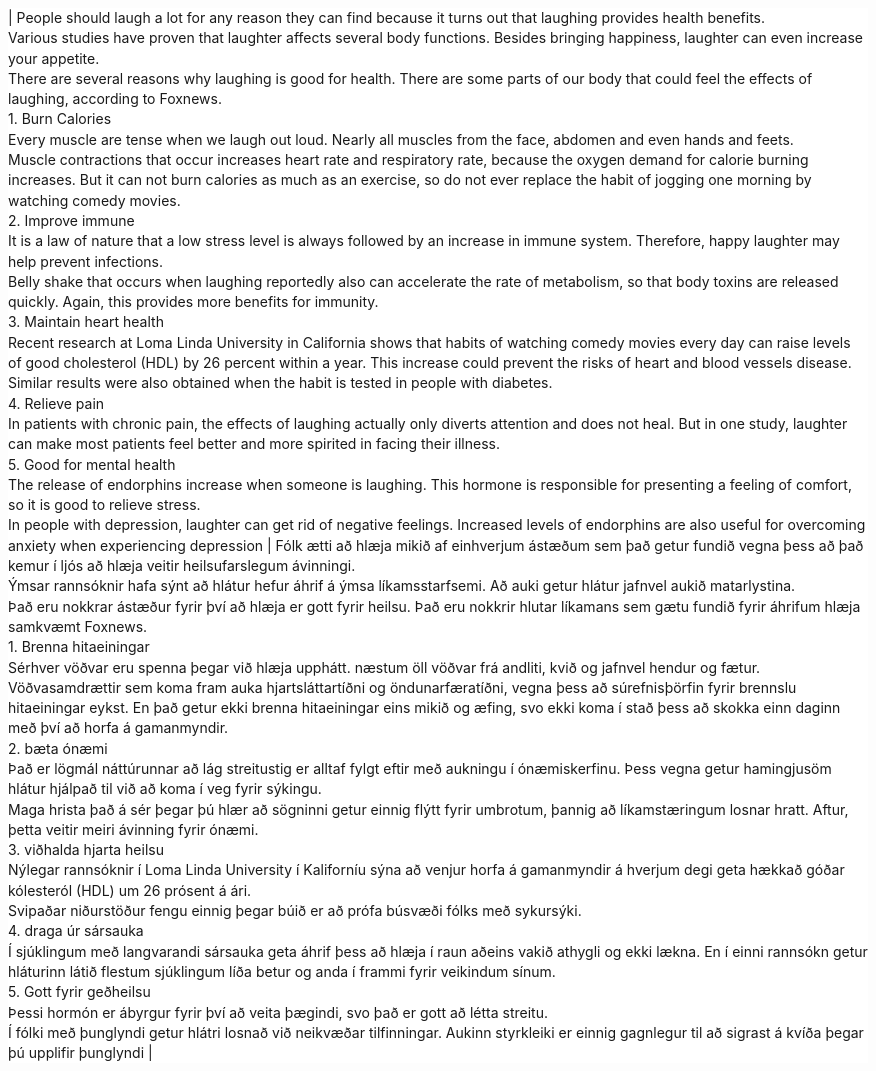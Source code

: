 | People should laugh a lot for any reason they can find because it turns out that laughing provides health benefits.<br/>Various studies have proven that laughter affects several body functions. Besides bringing happiness, laughter can even increase your appetite.<br/>There are several reasons why laughing is good for health. There are some parts of our body that could feel the effects of laughing, according to Foxnews.<br/>1. Burn Calories<br/>Every muscle are tense when we laugh out loud. Nearly all muscles from the face, abdomen and even hands and feets.<br/>Muscle contractions that occur increases heart rate and respiratory rate, because the oxygen demand for calorie burning increases. But it can not burn calories as much as an exercise, so do not ever replace the habit of jogging one morning by watching comedy movies.<br/>2. Improve immune<br/>It is a law of nature that a low stress level is always followed by an increase in immune system. Therefore, happy laughter may help prevent infections.<br/>Belly shake that occurs when laughing reportedly also can accelerate the rate of metabolism, so that body toxins are released quickly. Again, this provides more benefits for immunity.<br/>3. Maintain heart health<br/>Recent research at Loma Linda University in California shows that habits of watching comedy movies every day can raise levels of good cholesterol (HDL) by 26 percent within a year. This increase could prevent the risks of heart and blood vessels disease.<br/>Similar results were also obtained when the habit is tested in people with diabetes.<br/>4. Relieve pain<br/>In patients with chronic pain, the effects of laughing actually only diverts attention and does not heal. But in one study, laughter can make most patients feel better and more spirited in facing their illness.<br/>5. Good for mental health<br/>The release of endorphins increase when someone is laughing. This hormone is responsible for presenting a feeling of comfort, so it is good to relieve stress.<br/>In people with depression, laughter can get rid of negative feelings. Increased levels of endorphins are also useful for overcoming anxiety when experiencing depression | Fólk ætti að hlæja mikið af einhverjum ástæðum sem það getur fundið vegna þess að það kemur í ljós að hlæja veitir heilsufarslegum ávinningi.<br/>Ýmsar rannsóknir hafa sýnt að hlátur hefur áhrif á ýmsa líkamsstarfsemi. Að auki getur hlátur jafnvel aukið matarlystina.<br/>Það eru nokkrar ástæður fyrir því að hlæja er gott fyrir heilsu. Það eru nokkrir hlutar líkamans sem gætu fundið fyrir áhrifum hlæja samkvæmt Foxnews.<br/>1. Brenna hitaeiningar<br/>Sérhver vöðvar eru spenna þegar við hlæja upphátt. næstum öll vöðvar frá andliti, kvið og jafnvel hendur og fætur.<br/>Vöðvasamdrættir sem koma fram auka hjartsláttartíðni og öndunarfæratíðni, vegna þess að súrefnisþörfin fyrir brennslu hitaeiningar eykst. En það getur ekki brenna hitaeiningar eins mikið og æfing, svo ekki koma í stað þess að skokka einn daginn með því að horfa á gamanmyndir.<br/>2. bæta ónæmi<br/>Það er lögmál náttúrunnar að lág streitustig er alltaf fylgt eftir með aukningu í ónæmiskerfinu. Þess vegna getur hamingjusöm hlátur hjálpað til við að koma í veg fyrir sýkingu.<br/>Maga hrista það á sér þegar þú hlær að sögninni getur einnig flýtt fyrir umbrotum, þannig að líkamstæringum losnar hratt. Aftur, þetta veitir meiri ávinning fyrir ónæmi.<br/>3. viðhalda hjarta heilsu<br/>Nýlegar rannsóknir í Loma Linda University í Kaliforníu sýna að venjur horfa á gamanmyndir á hverjum degi geta hækkað góðar kólesteról (HDL) um 26 prósent á ári.<br/>Svipaðar niðurstöður fengu einnig þegar búið er að prófa búsvæði fólks með sykursýki.<br/>4. draga úr sársauka<br/>Í sjúklingum með langvarandi sársauka geta áhrif þess að hlæja í raun aðeins vakið athygli og ekki lækna. En í einni rannsókn getur hláturinn látið flestum sjúklingum líða betur og anda í frammi fyrir veikindum sínum.<br/>5. Gott fyrir geðheilsu<br/>Þessi hormón er ábyrgur fyrir því að veita þægindi, svo það er gott að létta streitu.<br/>Í fólki með þunglyndi getur hlátri losnað við neikvæðar tilfinningar. Aukinn styrkleiki er einnig gagnlegur til að sigrast á kvíða þegar þú upplifir þunglyndi |